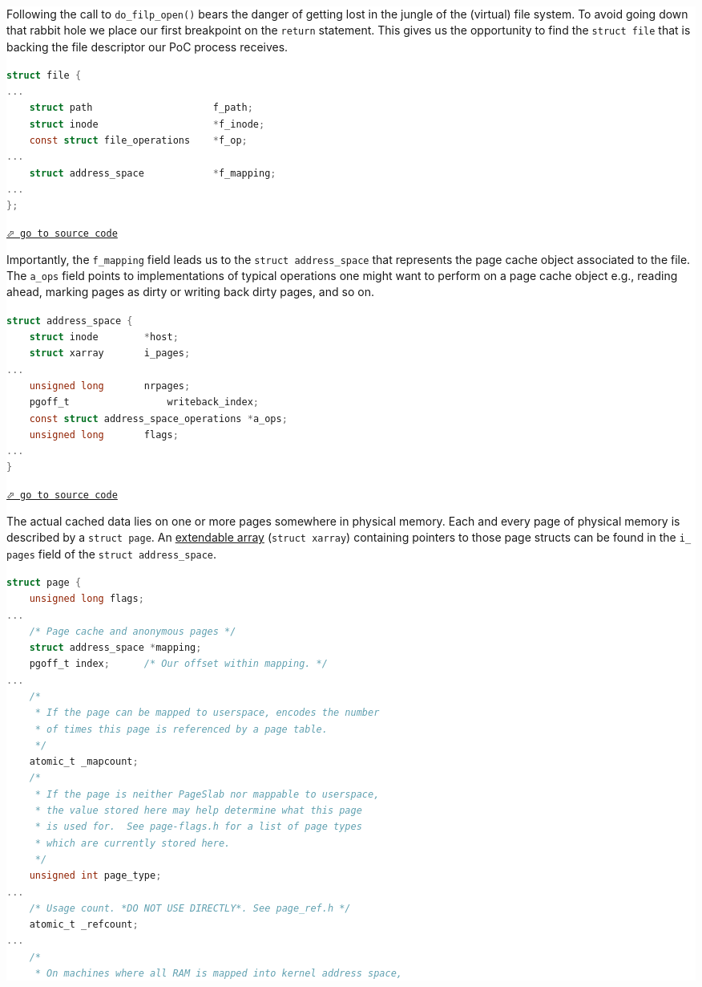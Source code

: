 Following the call to `do_filp_open()` bears the danger of getting lost in the jungle of the (virtual) file system. To avoid going down that rabbit hole we place our first breakpoint on the `return` statement. This gives us the opportunity to find the `struct file` that is backing the file descriptor our PoC process receives. 
```c
struct file {
...
	struct path                     f_path;
	struct inode	            	*f_inode;
	const struct file_operations	*f_op;
...
	struct address_space        	*f_mapping;
...
};
```
[`⬀ go to source code`](https://elixir.bootlin.com/linux/v5.17.9/source/include/linux/fs.h#L956)

Importantly, the `f_mapping` field leads us to the `struct address_space` that represents the page cache object associated to the file. The `a_ops` field points to implementations of typical operations one might want to perform on a page cache object e.g., reading ahead, marking pages as dirty or writing back dirty pages, and so on.
```c
struct address_space {
	struct inode		*host;
	struct xarray		i_pages;
...
	unsigned long		nrpages;
	pgoff_t                 writeback_index;
	const struct address_space_operations *a_ops;
	unsigned long		flags;
...
}
```
[`⬀ go to source code`](https://elixir.bootlin.com/linux/v5.17.9/source/include/linux/fs.h#L450)

The actual cached data lies on one or more pages somewhere in physical memory. Each and every page of physical memory is described by a `struct page`. An [extendable array](https://lwn.net/Articles/745073/) (`struct xarray`) containing pointers to those page structs can be found in the `i_pages` field of the `struct address_space`.
```c
struct page {
	unsigned long flags;
...
    /* Page cache and anonymous pages */
	struct address_space *mapping;
	pgoff_t index;		/* Our offset within mapping. */
...
	/*
	 * If the page can be mapped to userspace, encodes the number
	 * of times this page is referenced by a page table.
	 */
	atomic_t _mapcount;
	/*
	 * If the page is neither PageSlab nor mappable to userspace,
	 * the value stored here may help determine what this page
	 * is used for.  See page-flags.h for a list of page types
	 * which are currently stored here.
	 */
	unsigned int page_type;
...
	/* Usage count. *DO NOT USE DIRECTLY*. See page_ref.h */
	atomic_t _refcount;
...
	/*
	 * On machines where all RAM is mapped into kernel address space,
```